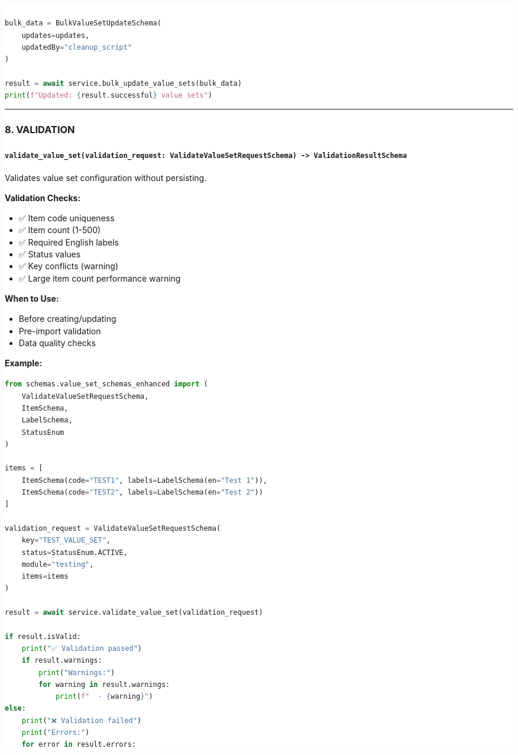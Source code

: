 ```python

bulk_data = BulkValueSetUpdateSchema(
    updates=updates,
    updatedBy="cleanup_script"
)

result = await service.bulk_update_value_sets(bulk_data)
print(f"Updated: {result.successful} value sets")
```

---

### 8. VALIDATION

#### `validate_value_set(validation_request: ValidateValueSetRequestSchema) -> ValidationResultSchema`

Validates value set configuration without persisting.

**Validation Checks:**
- ✅ Item code uniqueness
- ✅ Item count (1-500)
- ✅ Required English labels
- ✅ Status values
- ✅ Key conflicts (warning)
- ✅ Large item count performance warning

**When to Use:**
- Before creating/updating
- Pre-import validation
- Data quality checks

**Example:**
```python
from schemas.value_set_schemas_enhanced import (
    ValidateValueSetRequestSchema,
    ItemSchema,
    LabelSchema,
    StatusEnum
)

items = [
    ItemSchema(code="TEST1", labels=LabelSchema(en="Test 1")),
    ItemSchema(code="TEST2", labels=LabelSchema(en="Test 2"))
]

validation_request = ValidateValueSetRequestSchema(
    key="TEST_VALUE_SET",
    status=StatusEnum.ACTIVE,
    module="testing",
    items=items
)

result = await service.validate_value_set(validation_request)

if result.isValid:
    print("✅ Validation passed")
    if result.warnings:
        print("Warnings:")
        for warning in result.warnings:
            print(f"  - {warning}")
else:
    print("❌ Validation failed")
    print("Errors:")
    for error in result.errors:
```